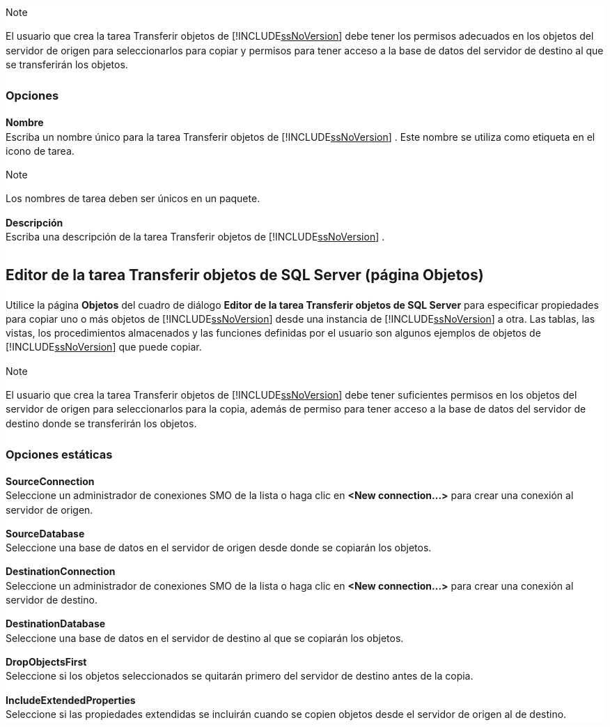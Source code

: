 > [!NOTE]  
>  El usuario que crea la tarea Transferir objetos de [!INCLUDE[ssNoVersion](../../includes/ssnoversion-md.md)] debe tener los permisos adecuados en los objetos del servidor de origen para seleccionarlos para copiar y permisos para tener acceso a la base de datos del servidor de destino al que se transferirán los objetos.  
  
### <a name="options"></a>Opciones  
 **Nombre**  
 Escriba un nombre único para la tarea Transferir objetos de [!INCLUDE[ssNoVersion](../../includes/ssnoversion-md.md)] . Este nombre se utiliza como etiqueta en el icono de tarea.  
  
> [!NOTE]  
>  Los nombres de tarea deben ser únicos en un paquete.  
  
 **Descripción**  
 Escriba una descripción de la tarea Transferir objetos de [!INCLUDE[ssNoVersion](../../includes/ssnoversion-md.md)] .  
  
## <a name="transfer-sql-server-objects-task-editor-objects-page"></a>Editor de la tarea Transferir objetos de SQL Server (página Objetos)
  Utilice la página **Objetos** del cuadro de diálogo **Editor de la tarea Transferir objetos de SQL Server** para especificar propiedades para copiar uno o más objetos de [!INCLUDE[ssNoVersion](../../includes/ssnoversion-md.md)] desde una instancia de [!INCLUDE[ssNoVersion](../../includes/ssnoversion-md.md)] a otra. Las tablas, las vistas, los procedimientos almacenados y las funciones definidas por el usuario son algunos ejemplos de objetos de [!INCLUDE[ssNoVersion](../../includes/ssnoversion-md.md)] que puede copiar.  
  
> [!NOTE]  
>  El usuario que crea la tarea Transferir objetos de [!INCLUDE[ssNoVersion](../../includes/ssnoversion-md.md)] debe tener suficientes permisos en los objetos del servidor de origen para seleccionarlos para la copia, además de permiso para tener acceso a la base de datos del servidor de destino donde se transferirán los objetos.  
  
### <a name="static-options"></a>Opciones estáticas  
 **SourceConnection**  
 Seleccione un administrador de conexiones SMO de la lista o haga clic en **\<New connection...>** para crear una conexión al servidor de origen.  
  
 **SourceDatabase**  
 Seleccione una base de datos en el servidor de origen desde donde se copiarán los objetos.  
  
 **DestinationConnection**  
 Seleccione un administrador de conexiones SMO de la lista o haga clic en **\<New connection...>** para crear una conexión al servidor de destino.  
  
 **DestinationDatabase**  
 Seleccione una base de datos en el servidor de destino al que se copiarán los objetos.  
  
 **DropObjectsFirst**  
 Seleccione si los objetos seleccionados se quitarán primero del servidor de destino antes de la copia.  
  
 **IncludeExtendedProperties**  
 Seleccione si las propiedades extendidas se incluirán cuando se copien objetos desde el servidor de origen al de destino.  
  